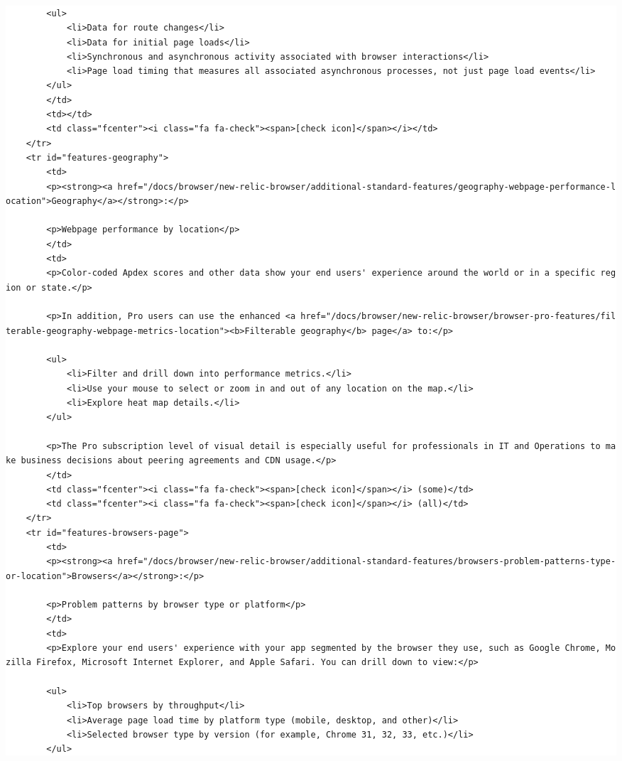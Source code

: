 			<ul>
				<li>Data for route changes</li>
				<li>Data for initial page loads</li>
				<li>Synchronous and asynchronous activity associated with browser interactions</li>
				<li>Page load timing that measures all associated asynchronous processes, not just page load events</li>
			</ul>
			</td>
			<td></td>
			<td class="fcenter"><i class="fa fa-check"><span>[check icon]</span></i></td>
		</tr>
		<tr id="features-geography">
			<td>
			<p><strong><a href="/docs/browser/new-relic-browser/additional-standard-features/geography-webpage-performance-location">Geography</a></strong>:</p>

			<p>Webpage performance by location</p>
			</td>
			<td>
			<p>Color-coded Apdex scores and other data show your end users' experience around the world or in a specific region or state.</p>

			<p>In addition, Pro users can use the enhanced <a href="/docs/browser/new-relic-browser/browser-pro-features/filterable-geography-webpage-metrics-location"><b>Filterable geography</b> page</a> to:</p>

			<ul>
				<li>Filter and drill down into performance metrics.</li>
				<li>Use your mouse to select or zoom in and out of any location on the map.</li>
				<li>Explore heat map details.</li>
			</ul>

			<p>The Pro subscription level of visual detail is especially useful for professionals in IT and Operations to make business decisions about peering agreements and CDN usage.</p>
			</td>
			<td class="fcenter"><i class="fa fa-check"><span>[check icon]</span></i> (some)</td>
			<td class="fcenter"><i class="fa fa-check"><span>[check icon]</span></i> (all)</td>
		</tr>
		<tr id="features-browsers-page">
			<td>
			<p><strong><a href="/docs/browser/new-relic-browser/additional-standard-features/browsers-problem-patterns-type-or-location">Browsers</a></strong>:</p>

			<p>Problem patterns by browser type or platform</p>
			</td>
			<td>
			<p>Explore your end users' experience with your app segmented by the browser they use, such as Google Chrome, Mozilla Firefox, Microsoft Internet Explorer, and Apple Safari. You can drill down to view:</p>

			<ul>
				<li>Top browsers by throughput</li>
				<li>Average page load time by platform type (mobile, desktop, and other)</li>
				<li>Selected browser type by version (for example, Chrome 31, 32, 33, etc.)</li>
			</ul>
